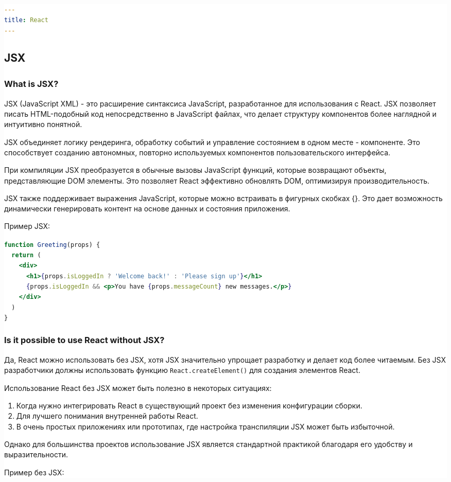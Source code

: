 ```yaml
---
title: React
---
```


## JSX

### What is JSX?

JSX (JavaScript XML) - это расширение синтаксиса JavaScript, разработанное для использования с React. JSX позволяет писать HTML-подобный код непосредственно в JavaScript файлах, что делает структуру компонентов более наглядной и интуитивно понятной.

JSX объединяет логику рендеринга, обработку событий и управление состоянием в одном месте - компоненте. Это способствует созданию автономных, повторно используемых компонентов пользовательского интерфейса.

При компиляции JSX преобразуется в обычные вызовы JavaScript функций, которые возвращают объекты, представляющие DOM элементы. Это позволяет React эффективно обновлять DOM, оптимизируя производительность.

JSX также поддерживает выражения JavaScript, которые можно встраивать в фигурных скобках {}. Это дает возможность динамически генерировать контент на основе данных и состояния приложения.

Пример JSX:

```jsx
function Greeting(props) {
  return (
    <div>
      <h1>{props.isLoggedIn ? 'Welcome back!' : 'Please sign up'}</h1>
      {props.isLoggedIn && <p>You have {props.messageCount} new messages.</p>}
    </div>
  )
}
```

### Is it possible to use React without JSX?

Да, React можно использовать без JSX, хотя JSX значительно упрощает разработку и делает код более читаемым. Без JSX разработчики должны использовать функцию `React.createElement()` для создания элементов React.

Использование React без JSX может быть полезно в некоторых ситуациях:

1. Когда нужно интегрировать React в существующий проект без изменения конфигурации сборки.
2. Для лучшего понимания внутренней работы React.
3. В очень простых приложениях или прототипах, где настройка транспиляции JSX может быть избыточной.

Однако для большинства проектов использование JSX является стандартной практикой благодаря его удобству и выразительности.

Пример без JSX:
